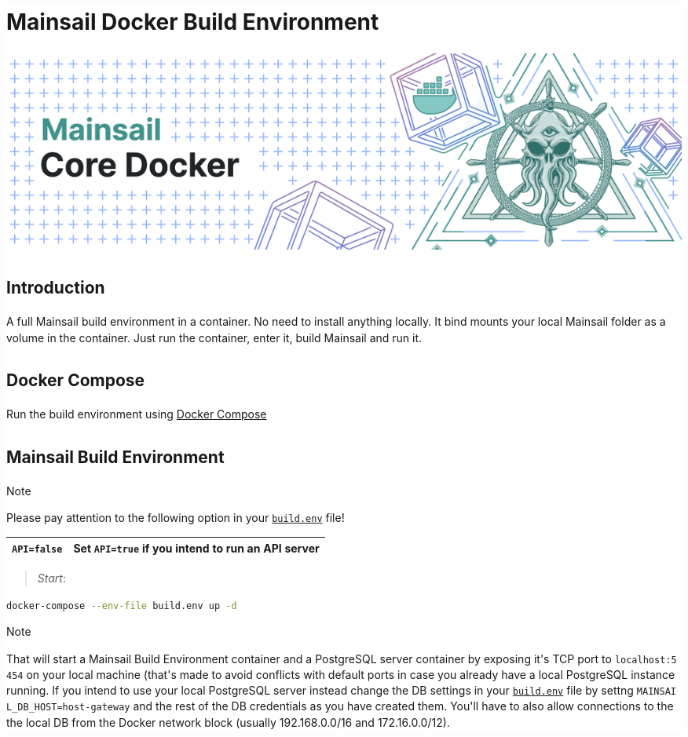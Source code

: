 # Mainsail Docker Build Environment

<p align="center">
    <img src="./mainsail-core-docker.png" width="100%" height="100%" />
</p>

## Introduction

A full Mainsail build environment in a container. No need to install anything locally. It bind mounts your local Mainsail folder as a volume in the container. Just run the container, enter it, build Mainsail and run it. 

## Docker Compose  

Run the build environment using [Docker Compose](https://docs.docker.com/compose/)

## Mainsail Build Environment  

> [!NOTE]
> Please pay attention to the following option in your [`build.env`](./build.env) file!

|`API=false`| Set `API=true` if you intend to run an API server |
|-----------|:--------------------------------------------------|


> _Start_:

```bash
docker-compose --env-file build.env up -d
```

> [!NOTE]
> That will start a Mainsail Build Environment container and a PostgreSQL server container by exposing it's TCP port to `localhost:5454` on your local machine (that's made to avoid conflicts with default ports in case you already have a local PostgreSQL instance running.  If you intend to use your local PostgreSQL server instead change the DB settings in your [`build.env`](./build.env) file by settng `MAINSAIL_DB_HOST=host-gateway` and the rest of the DB credentials as you have created them. You'll have to also allow connections to the the local DB from the Docker network block (usually 192.168.0.0/16 and 172.16.0.0/12).
